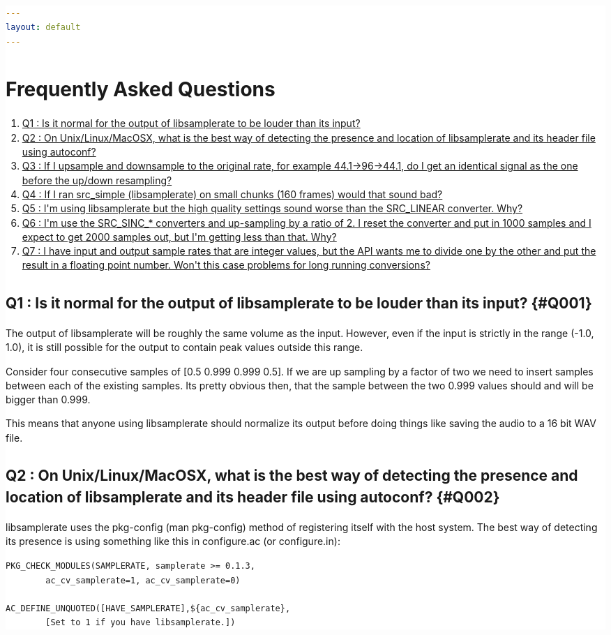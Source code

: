 ```yaml
---
layout: default
---
```


# Frequently Asked Questions

1. [Q1 : Is it normal for the output of libsamplerate to be louder than its input?](#Q001)
2. [Q2 : On Unix/Linux/MacOSX, what is the best way of detecting the presence and location of libsamplerate and its header file using autoconf?](#Q002)
3. [Q3 : If I upsample and downsample to the original rate, for example 44.1-\>96-\>44.1, do I get an identical signal as the one before the up/down resampling?](#Q003)
4. [Q4 : If I ran src\_simple (libsamplerate) on small chunks (160 frames) would that sound bad?](#Q004)
5. [Q5 : I\'m using libsamplerate but the high quality settings sound worse than the SRC\_LINEAR converter. Why?](#Q005)
6. [Q6 : I\'m use the SRC\_SINC\_\* converters and up-sampling by a ratio of 2. I reset the converter and put in 1000 samples and I expect to get 2000 samples out, but I\'m getting less than that. Why?](#Q006)
7. [Q7 : I have input and output sample rates that are integer values, but the API wants me to divide one by the other and put the result in a floating point number. Won\'t this case problems for long running conversions?](#Q007)

## Q1 : Is it normal for the output of libsamplerate to be louder than its input? {#Q001}

The output of libsamplerate will be roughly the same volume as the input.
However, even if the input is strictly in the range (-1.0, 1.0), it is still
possible for the output to contain peak values outside this range.

Consider four consecutive samples of [0.5 0.999 0.999 0.5]. If we are up
sampling by a factor of two we need to insert samples between each of the
existing samples. Its pretty obvious then, that the sample between the two 0.999
values should and will be bigger than 0.999.

This means that anyone using libsamplerate should normalize its output before
doing things like saving the audio to a 16 bit WAV file.

## Q2 : On Unix/Linux/MacOSX, what is the best way of detecting the presence and location of libsamplerate and its header file using autoconf? {#Q002}

libsamplerate uses the pkg-config (man pkg-config) method of registering itself
with the host system. The best way of detecting its presence is using something
like this in configure.ac (or configure.in):

    PKG_CHECK_MODULES(SAMPLERATE, samplerate >= 0.1.3,
            ac_cv_samplerate=1, ac_cv_samplerate=0)

    AC_DEFINE_UNQUOTED([HAVE_SAMPLERATE],${ac_cv_samplerate},
            [Set to 1 if you have libsamplerate.])
